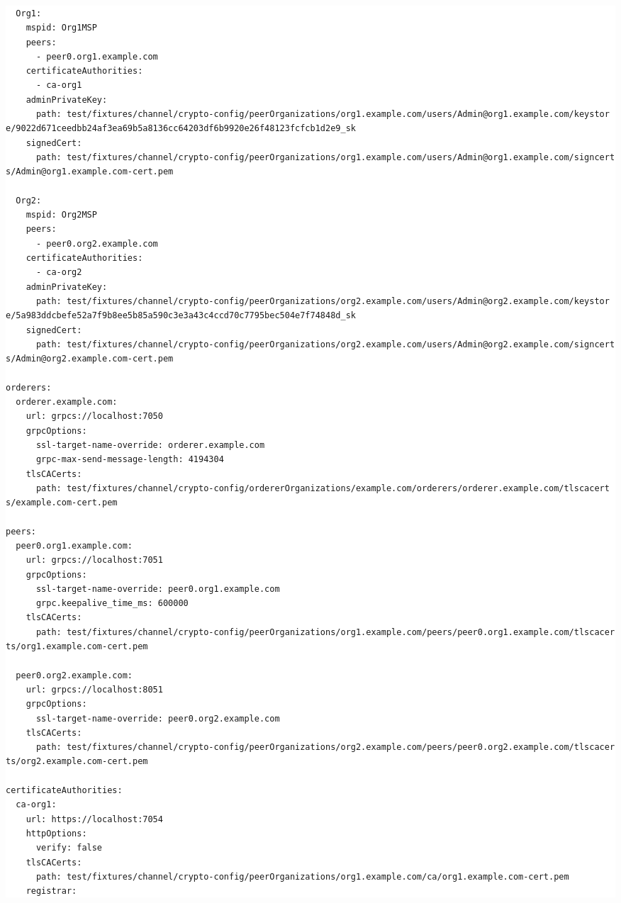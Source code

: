 ```
  Org1:
    mspid: Org1MSP
    peers:
      - peer0.org1.example.com
    certificateAuthorities:
      - ca-org1
    adminPrivateKey:
      path: test/fixtures/channel/crypto-config/peerOrganizations/org1.example.com/users/Admin@org1.example.com/keystore/9022d671ceedbb24af3ea69b5a8136cc64203df6b9920e26f48123fcfcb1d2e9_sk
    signedCert:
      path: test/fixtures/channel/crypto-config/peerOrganizations/org1.example.com/users/Admin@org1.example.com/signcerts/Admin@org1.example.com-cert.pem

  Org2:
    mspid: Org2MSP
    peers:
      - peer0.org2.example.com
    certificateAuthorities:
      - ca-org2
    adminPrivateKey:
      path: test/fixtures/channel/crypto-config/peerOrganizations/org2.example.com/users/Admin@org2.example.com/keystore/5a983ddcbefe52a7f9b8ee5b85a590c3e3a43c4ccd70c7795bec504e7f74848d_sk
    signedCert:
      path: test/fixtures/channel/crypto-config/peerOrganizations/org2.example.com/users/Admin@org2.example.com/signcerts/Admin@org2.example.com-cert.pem

orderers:
  orderer.example.com:
    url: grpcs://localhost:7050
    grpcOptions:
      ssl-target-name-override: orderer.example.com
      grpc-max-send-message-length: 4194304
    tlsCACerts:
      path: test/fixtures/channel/crypto-config/ordererOrganizations/example.com/orderers/orderer.example.com/tlscacerts/example.com-cert.pem

peers:
  peer0.org1.example.com:
    url: grpcs://localhost:7051
    grpcOptions:
      ssl-target-name-override: peer0.org1.example.com
      grpc.keepalive_time_ms: 600000
    tlsCACerts:
      path: test/fixtures/channel/crypto-config/peerOrganizations/org1.example.com/peers/peer0.org1.example.com/tlscacerts/org1.example.com-cert.pem

  peer0.org2.example.com:
    url: grpcs://localhost:8051
    grpcOptions:
      ssl-target-name-override: peer0.org2.example.com
    tlsCACerts:
      path: test/fixtures/channel/crypto-config/peerOrganizations/org2.example.com/peers/peer0.org2.example.com/tlscacerts/org2.example.com-cert.pem

certificateAuthorities:
  ca-org1:
    url: https://localhost:7054
    httpOptions:
      verify: false
    tlsCACerts:
      path: test/fixtures/channel/crypto-config/peerOrganizations/org1.example.com/ca/org1.example.com-cert.pem
    registrar:
```